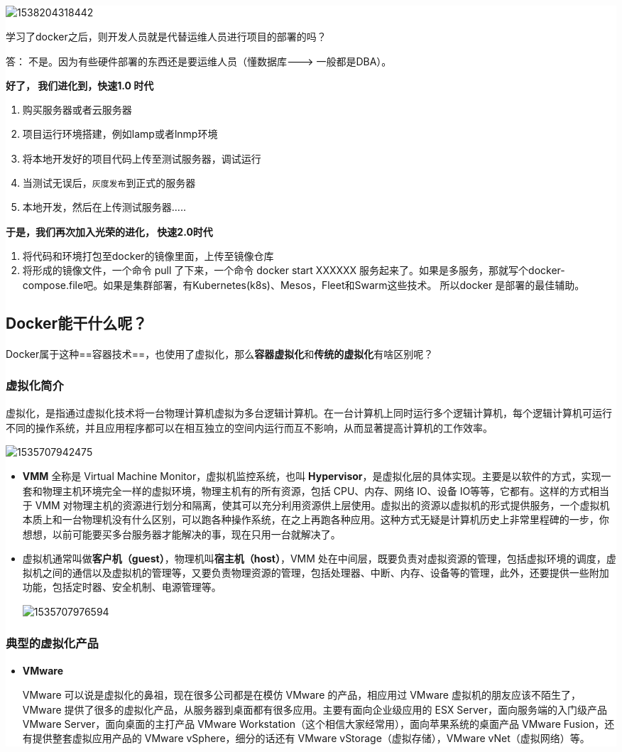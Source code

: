 ![1538204318442](1538204318442.png)

学习了docker之后，则开发人员就是代替运维人员进行项目的部署的吗？

答： 不是。因为有些硬件部署的东西还是要运维人员（懂数据库---> 一般都是DBA）。



**好了， 我们进化到，快速1.0 时代**

1. 购买服务器或者云服务器

2. 项目运行环境搭建，例如lamp或者lnmp环境

3. 将本地开发好的项目代码上传至测试服务器，调试运行

4. 当测试无误后，`灰度发布`到正式的服务器

5. 本地开发，然后在上传测试服务器.....


**于是，我们再次加入光荣的进化， 快速2.0时代**

1. 将代码和环境打包至docker的镜像里面，上传至镜像仓库
2. 将形成的镜像文件，一个命令 pull 了下来，一个命令 docker start XXXXXX 服务起来了。如果是多服务，那就写个docker-compose.file吧。如果是集群部署，有Kubernetes(k8s)、Mesos，Fleet和Swarm这些技术。 所以docker 是部署的最佳辅助。



## Docker能干什么呢？

Docker属于这种==容器技术==，也使用了虚拟化，那么**容器虚拟化**和**传统的虚拟化**有啥区别呢？



### 虚拟化简介

虚拟化，是指通过虚拟化技术将一台物理计算机虚拟为多台逻辑计算机。在一台计算机上同时运行多个逻辑计算机，每个逻辑计算机可运行不同的操作系统，并且应用程序都可以在相互独立的空间内运行而互不影响，从而显著提高计算机的工作效率。

![1535707942475](1535707942475.png)

+ **VMM** 全称是 Virtual Machine Monitor，虚拟机监控系统，也叫 **Hypervisor**，是虚拟化层的具体实现。主要是以软件的方式，实现一套和物理主机环境完全一样的虚拟环境，物理主机有的所有资源，包括 CPU、内存、网络 IO、设备 IO等等，它都有。这样的方式相当于 VMM 对物理主机的资源进行划分和隔离，使其可以充分利用资源供上层使用。虚拟出的资源以虚拟机的形式提供服务，一个虚拟机本质上和一台物理机没有什么区别，可以跑各种操作系统，在之上再跑各种应用。这种方式无疑是计算机历史上非常里程碑的一步，你想想，以前可能要买多台服务器才能解决的事，现在只用一台就解决了。

+ 虚拟机通常叫做**客户机（guest）**，物理机叫**宿主机（host）**，VMM 处在中间层，既要负责对虚拟资源的管理，包括虚拟环境的调度，虚拟机之间的通信以及虚拟机的管理等，又要负责物理资源的管理，包括处理器、中断、内存、设备等的管理，此外，还要提供一些附加功能，包括定时器、安全机制、电源管理等。

  ![1535707976594](1535707976594.png)



### 典型的虚拟化产品

- **VMware** 

  VMware 可以说是虚拟化的鼻祖，现在很多公司都是在模仿 VMware 的产品，相应用过 VMware 虚拟机的朋友应该不陌生了，VMware 提供了很多的虚拟化产品，从服务器到桌面都有很多应用。主要有面向企业级应用的 ESX Server，面向服务端的入门级产品 VMware Server，面向桌面的主打产品 VMware Workstation（这个相信大家经常用），面向苹果系统的桌面产品 VMware Fusion，还有提供整套虚拟应用产品的 VMware vSphere，细分的话还有 VMware vStorage（虚拟存储），VMware vNet（虚拟网络）等。
